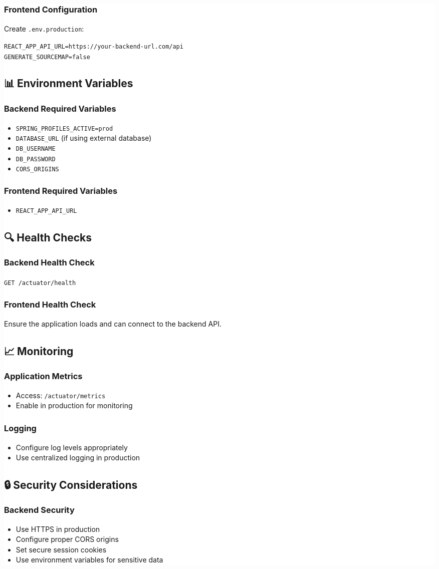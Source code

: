 ### Frontend Configuration
Create `.env.production`:
```
REACT_APP_API_URL=https://your-backend-url.com/api
GENERATE_SOURCEMAP=false
```

## 📊 Environment Variables

### Backend Required Variables
- `SPRING_PROFILES_ACTIVE=prod`
- `DATABASE_URL` (if using external database)
- `DB_USERNAME`
- `DB_PASSWORD`
- `CORS_ORIGINS`

### Frontend Required Variables
- `REACT_APP_API_URL`

## 🔍 Health Checks

### Backend Health Check
```
GET /actuator/health
```

### Frontend Health Check
Ensure the application loads and can connect to the backend API.

## 📈 Monitoring

### Application Metrics
- Access: `/actuator/metrics`
- Enable in production for monitoring

### Logging
- Configure log levels appropriately
- Use centralized logging in production

## 🔒 Security Considerations

### Backend Security
- Use HTTPS in production
- Configure proper CORS origins
- Set secure session cookies
- Use environment variables for sensitive data
